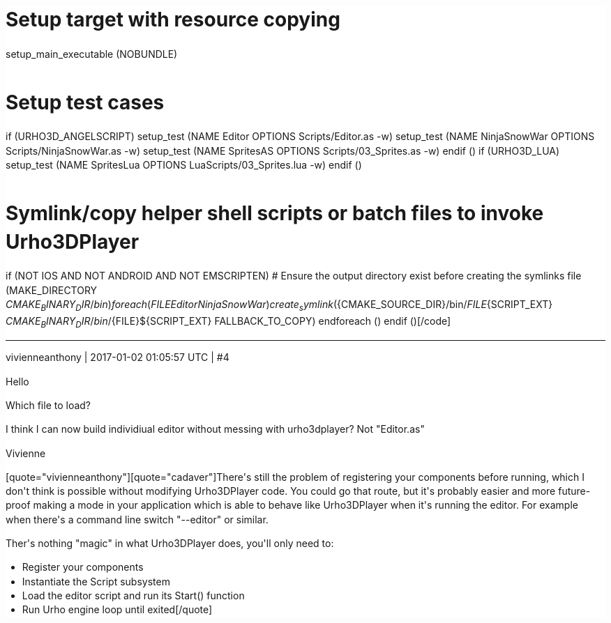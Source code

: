 # Setup target with resource copying
setup_main_executable (NOBUNDLE)

# Setup test cases
if (URHO3D_ANGELSCRIPT)
    setup_test (NAME Editor OPTIONS Scripts/Editor.as -w)
    setup_test (NAME NinjaSnowWar OPTIONS Scripts/NinjaSnowWar.as -w)
    setup_test (NAME SpritesAS OPTIONS Scripts/03_Sprites.as -w)
endif ()
if (URHO3D_LUA)
    setup_test (NAME SpritesLua OPTIONS LuaScripts/03_Sprites.lua -w)
endif ()

# Symlink/copy helper shell scripts or batch files to invoke Urho3DPlayer
if (NOT IOS AND NOT ANDROID AND NOT EMSCRIPTEN)
    # Ensure the output directory exist before creating the symlinks
    file (MAKE_DIRECTORY ${CMAKE_BINARY_DIR}/bin)
    foreach (FILE Editor NinjaSnowWar)
        create_symlink (${CMAKE_SOURCE_DIR}/bin/${FILE}${SCRIPT_EXT} ${CMAKE_BINARY_DIR}/bin/${FILE}${SCRIPT_EXT} FALLBACK_TO_COPY)
    endforeach ()
endif ()[/code]

-------------------------

vivienneanthony | 2017-01-02 01:05:57 UTC | #4

Hello

Which file to load?

I think I can now build individiual editor without messing with urho3dplayer? Not "Editor.as"

Vivienne

[quote="vivienneanthony"][quote="cadaver"]There's still the problem of registering your components before running, which I don't think is possible without modifying Urho3DPlayer code. You could go that route, but it's probably easier and more future-proof making a mode in your application which is able to behave like Urho3DPlayer when it's running the editor. For example when there's a command line switch "--editor" or similar.

Ther's nothing "magic" in what Urho3DPlayer does, you'll only need to:
- Register your components 
- Instantiate the Script subsystem
- Load the editor script and run its Start() function
- Run Urho engine loop until exited[/quote]
